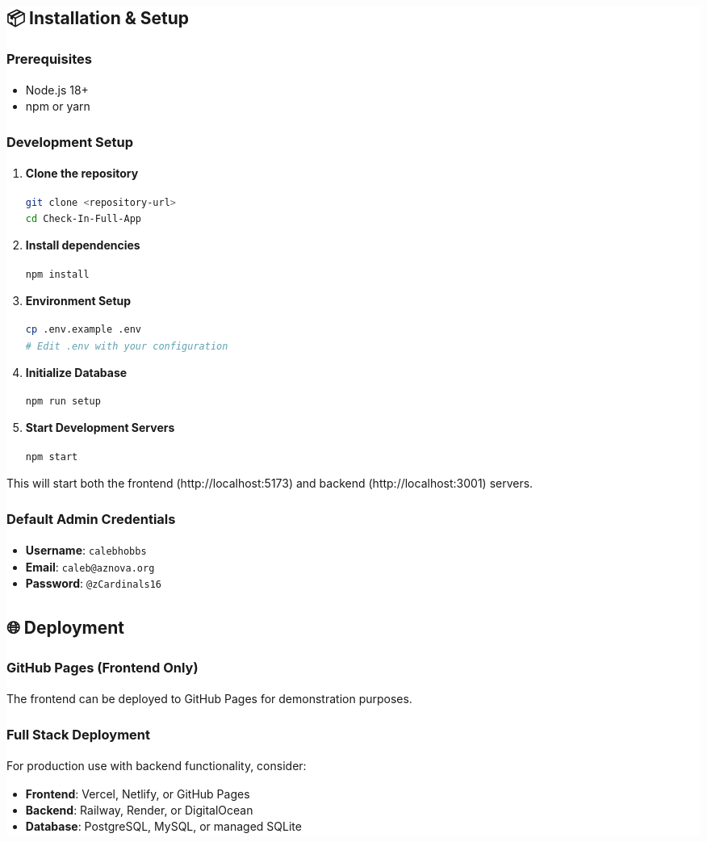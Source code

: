 ## 📦 Installation & Setup

### Prerequisites
- Node.js 18+ 
- npm or yarn

### Development Setup

1. **Clone the repository**
   ```bash
   git clone <repository-url>
   cd Check-In-Full-App
   ```

2. **Install dependencies**
   ```bash
   npm install
   ```

3. **Environment Setup**
   ```bash
   cp .env.example .env
   # Edit .env with your configuration
   ```

4. **Initialize Database**
   ```bash
   npm run setup
   ```

5. **Start Development Servers**
   ```bash
   npm start
   ```

This will start both the frontend (http://localhost:5173) and backend (http://localhost:3001) servers.

### Default Admin Credentials
- **Username**: `calebhobbs`
- **Email**: `caleb@aznova.org`
- **Password**: `@zCardinals16`

## 🌐 Deployment

### GitHub Pages (Frontend Only)
The frontend can be deployed to GitHub Pages for demonstration purposes.

### Full Stack Deployment
For production use with backend functionality, consider:
- **Frontend**: Vercel, Netlify, or GitHub Pages
- **Backend**: Railway, Render, or DigitalOcean
- **Database**: PostgreSQL, MySQL, or managed SQLite

